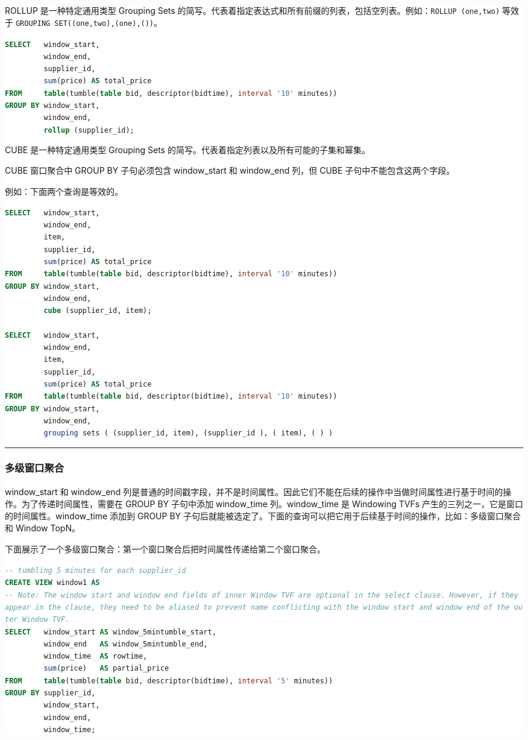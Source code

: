 
ROLLUP 是一种特定通用类型 Grouping Sets 的简写。代表着指定表达式和所有前缀的列表，包括空列表。例如：`ROLLUP (one,two)` 等效于 `GROUPING SET((one,two),(one),())`。

```sql
SELECT   window_start,
         window_end,
         supplier_id,
         sum(price) AS total_price
FROM     table(tumble(table bid, descriptor(bidtime), interval '10' minutes))
GROUP BY window_start,
         window_end,
         rollup (supplier_id);
```

CUBE 是一种特定通用类型 Grouping Sets 的简写。代表着指定列表以及所有可能的子集和幂集。

CUBE 窗口聚合中 GROUP BY 子句必须包含 window_start 和 window_end 列，但 CUBE 子句中不能包含这两个字段。

例如：下面两个查询是等效的。

```sql
SELECT   window_start,
         window_end,
         item,
         supplier_id,
         sum(price) AS total_price
FROM     table(tumble(table bid, descriptor(bidtime), interval '10' minutes))
GROUP BY window_start,
         window_end,
         cube (supplier_id, item);

SELECT   window_start,
         window_end,
         item,
         supplier_id,
         sum(price) AS total_price
FROM     table(tumble(table bid, descriptor(bidtime), interval '10' minutes))
GROUP BY window_start,
         window_end,
         grouping sets ( (supplier_id, item), (supplier_id ), ( item), ( ) )
```

---

### 多级窗口聚合

window_start 和 window_end 列是普通的时间戳字段，并不是时间属性。因此它们不能在后续的操作中当做时间属性进行基于时间的操作。为了传递时间属性，需要在 GROUP BY 子句中添加 window_time 列。window_time 是 Windowing TVFs 产生的三列之一，它是窗口的时间属性。window_time 添加到 GROUP BY 子句后就能被选定了。下面的查询可以把它用于后续基于时间的操作，比如：多级窗口聚合 和 Window TopN。

下面展示了一个多级窗口聚合：第一个窗口聚合后把时间属性传递给第二个窗口聚合。

```sql
-- tumbling 5 minutes for each supplier_id
CREATE VIEW window1 AS
-- Note: The window start and window end fields of inner Window TVF are optional in the select clause. However, if they appear in the clause, they need to be aliased to prevent name conflicting with the window start and window end of the outer Window TVF.
SELECT   window_start AS window_5mintumble_start,
         window_end   AS window_5mintumble_end,
         window_time  AS rowtime,
         sum(price)   AS partial_price
FROM     table(tumble(table bid, descriptor(bidtime), interval '5' minutes))
GROUP BY supplier_id,
         window_start,
         window_end,
         window_time;

```